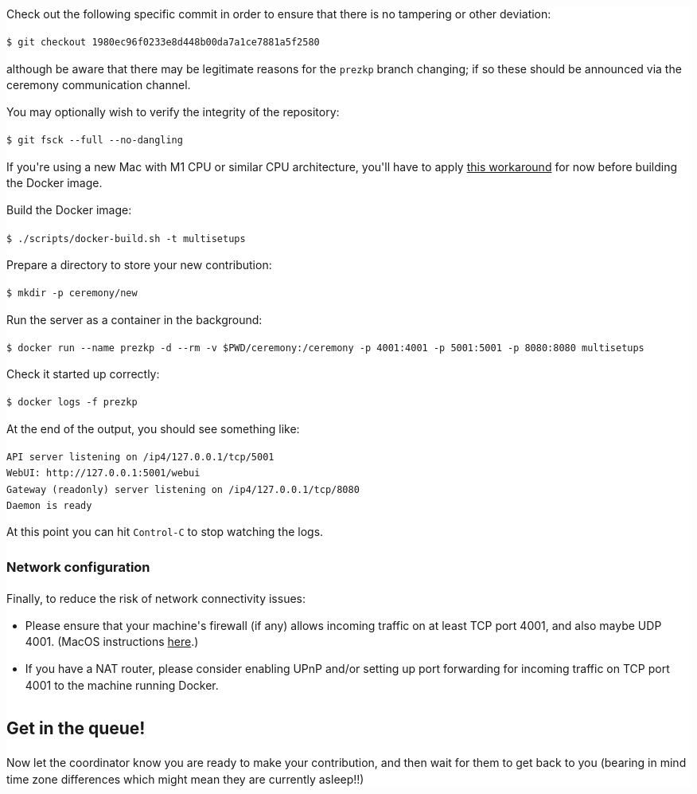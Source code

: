 Check out the following specific commit in order to ensure that
there is no tampering or other deviation:

    $ git checkout 1980ec96f0233e8d448b00da7a1ce7881a5f2580

although be aware that there may be legitimate reasons for the
`prezkp` branch changing; if so these should be announced via the
ceremony communication channel.

You may optionally wish to verify the integrity of the repository:

    $ git fsck --full --no-dangling

If you're using a new Mac with M1 CPU or similar CPU architecture,
you'll have to apply [this workaround](https://github.com/appliedzkp/multisetups/issues/7)
for now before building the Docker image.

Build the Docker image:

    $ ./scripts/docker-build.sh -t multisetups

Prepare a directory to store your new contribution:

    $ mkdir -p ceremony/new

Run the server as a container in the background:

    $ docker run --name prezkp -d --rm -v $PWD/ceremony:/ceremony -p 4001:4001 -p 5001:5001 -p 8080:8080 multisetups

Check it started up correctly:

    $ docker logs -f prezkp

At the end of the output, you should see something like:

    API server listening on /ip4/127.0.0.1/tcp/5001
    WebUI: http://127.0.0.1:5001/webui
    Gateway (readonly) server listening on /ip4/127.0.0.1/tcp/8080
    Daemon is ready

At this point you can hit `Control-C` to stop watching the logs.

### Network configuration

Finally, to reduce the risk of network connectivity issues:

  - Please ensure that your machine's firewall (if any) allows
    incoming traffic on at least TCP port 4001, and also maybe
    UDP 4001.  (MacOS instructions
    [here](https://support.apple.com/en-gb/guide/mac-help/mh11783/mac).)

  - If you have a NAT router, please consider enabling UPnP
    and/or setting up port forwarding for incoming traffic on
    TCP port 4001 to the machine running Docker.

## Get in the queue!

Now let the coordinator know you are ready to make your contribution,
and then wait for them to get back to you (bearing in mind time zone
differences which might mean they are currently asleep!!)
